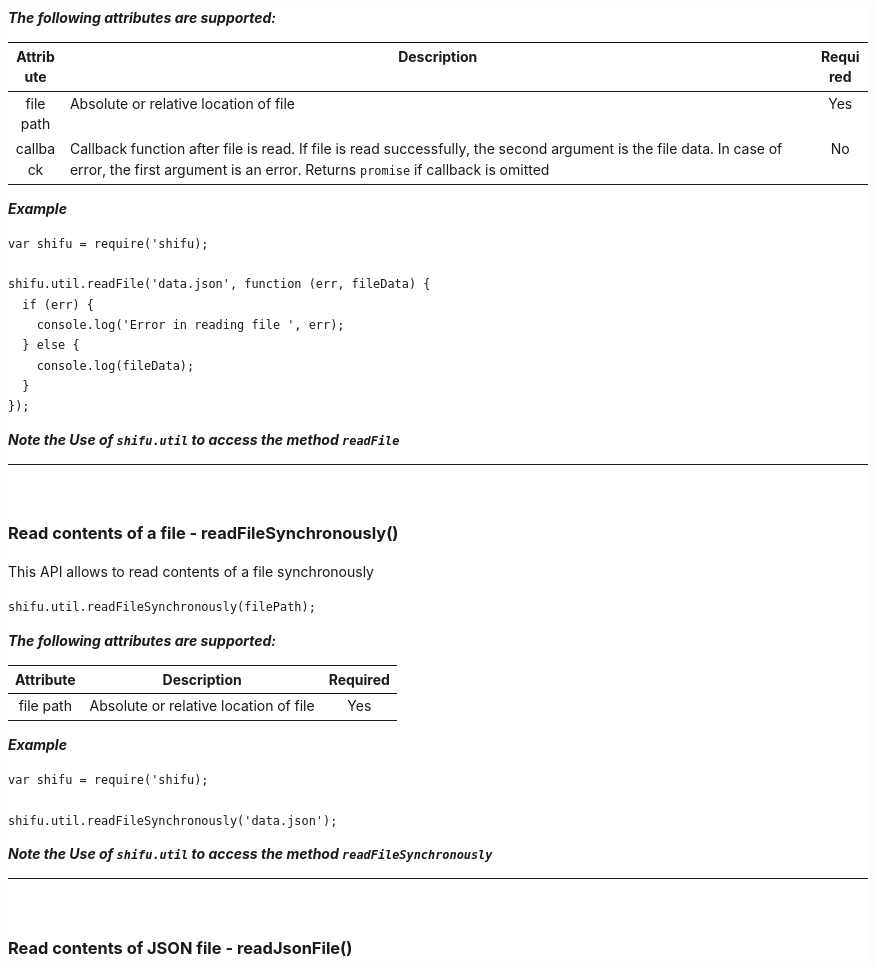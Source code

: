 ***The following attributes are supported:***

Attribute | Description | Required |
:--------------: | -------------- | :--------------: |
file path | Absolute or relative location of file | Yes |
callback | Callback function after file is read. If file is read successfully, the second argument is the file data. In case of error, the first argument is an error. Returns `promise` if callback is omitted | No |

***Example***

```
var shifu = require('shifu);

shifu.util.readFile('data.json', function (err, fileData) {
  if (err) {
    console.log('Error in reading file ', err);
  } else {
    console.log(fileData);
  }
});
```

***Note the Use of `shifu.util` to access the method `readFile`***

---

<br>

### Read contents of a file - readFileSynchronously()

This API allows to read contents of a file synchronously

```
shifu.util.readFileSynchronously(filePath);
```

***The following attributes are supported:***

Attribute | Description | Required |
:--------------: | -------------- | :--------------: |
file path | Absolute or relative location of file | Yes |

***Example***

```
var shifu = require('shifu);

shifu.util.readFileSynchronously('data.json');
```

***Note the Use of `shifu.util` to access the method `readFileSynchronously`***

---

<br>

### Read contents of JSON file - readJsonFile()
